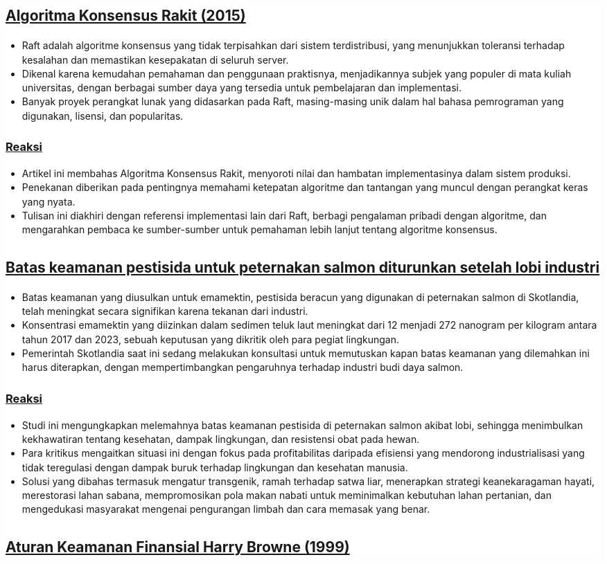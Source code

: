 ## [Algoritma Konsensus Rakit (2015)](https://raft.github.io)

- Raft adalah algoritme konsensus yang tidak terpisahkan dari sistem terdistribusi, yang menunjukkan toleransi terhadap kesalahan dan memastikan kesepakatan di seluruh server.
- Dikenal karena kemudahan pemahaman dan penggunaan praktisnya, menjadikannya subjek yang populer di mata kuliah universitas, dengan berbagai sumber daya yang tersedia untuk pembelajaran dan implementasi.
- Banyak proyek perangkat lunak yang didasarkan pada Raft, masing-masing unik dalam hal bahasa pemrograman yang digunakan, lisensi, dan popularitas.

### [Reaksi](https://news.ycombinator.com/item?id=37369826)

- Artikel ini membahas Algoritma Konsensus Rakit, menyoroti nilai dan hambatan implementasinya dalam sistem produksi.
- Penekanan diberikan pada pentingnya memahami ketepatan algoritme dan tantangan yang muncul dengan perangkat keras yang nyata.
- Tulisan ini diakhiri dengan referensi implementasi lain dari Raft, berbagi pengalaman pribadi dengan algoritme, dan mengarahkan pembaca ke sumber-sumber untuk pemahaman lebih lanjut tentang algoritme konsensus.

## [Batas keamanan pestisida untuk peternakan salmon diturunkan setelah lobi industri](https://theferret.scot/pesticide-safety-limit-industry-lobbying/)

- Batas keamanan yang diusulkan untuk emamektin, pestisida beracun yang digunakan di peternakan salmon di Skotlandia, telah meningkat secara signifikan karena tekanan dari industri.
- Konsentrasi emamektin yang diizinkan dalam sedimen teluk laut meningkat dari 12 menjadi 272 nanogram per kilogram antara tahun 2017 dan 2023, sebuah keputusan yang dikritik oleh para pegiat lingkungan.
- Pemerintah Skotlandia saat ini sedang melakukan konsultasi untuk memutuskan kapan batas keamanan yang dilemahkan ini harus diterapkan, dengan mempertimbangkan pengaruhnya terhadap industri budi daya salmon.

### [Reaksi](https://news.ycombinator.com/item?id=37370453)

- Studi ini mengungkapkan melemahnya batas keamanan pestisida di peternakan salmon akibat lobi, sehingga menimbulkan kekhawatiran tentang kesehatan, dampak lingkungan, dan resistensi obat pada hewan.
- Para kritikus mengaitkan situasi ini dengan fokus pada profitabilitas daripada efisiensi yang mendorong industrialisasi yang tidak teregulasi dengan dampak buruk terhadap lingkungan dan kesehatan manusia.
- Solusi yang dibahas termasuk mengatur transgenik, ramah terhadap satwa liar, menerapkan strategi keanekaragaman hayati, merestorasi lahan sabana, mempromosikan pola makan nabati untuk meminimalkan kebutuhan lahan pertanian, dan mengedukasi masyarakat mengenai pengurangan limbah dan cara memasak yang benar.

## [Aturan Keamanan Finansial Harry Browne (1999)](https://thetaoofwealth.wordpress.com/2013/02/17/harry-brownes-17-golden-rules-of-financial-safety/)
